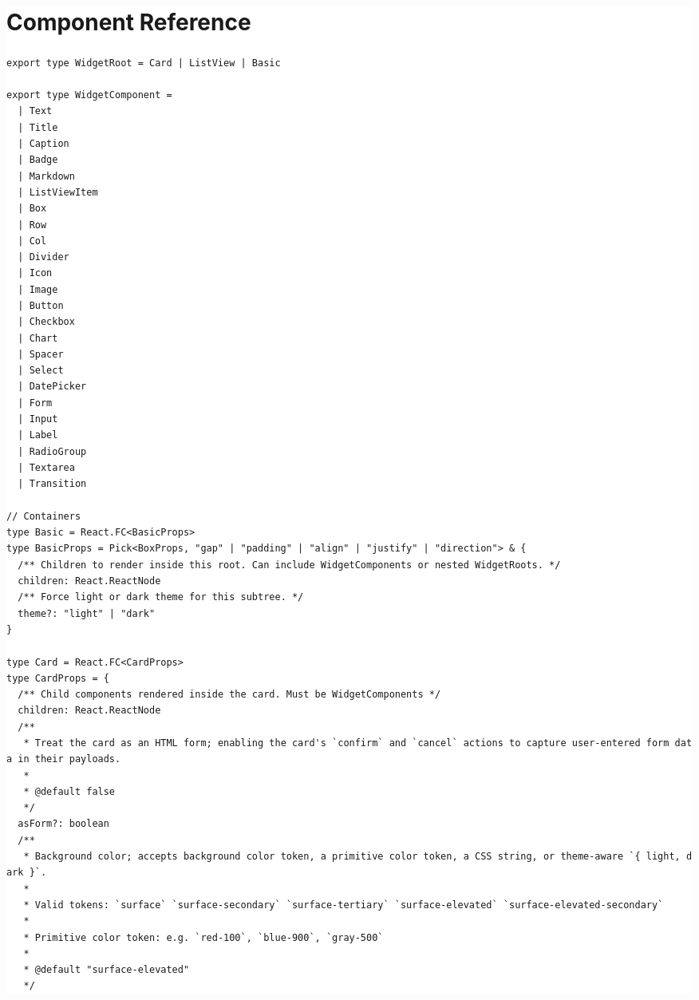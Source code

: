 
# Component Reference

```
export type WidgetRoot = Card | ListView | Basic

export type WidgetComponent =
  | Text
  | Title
  | Caption
  | Badge
  | Markdown
  | ListViewItem
  | Box
  | Row
  | Col
  | Divider
  | Icon
  | Image
  | Button
  | Checkbox
  | Chart
  | Spacer
  | Select
  | DatePicker
  | Form
  | Input
  | Label
  | RadioGroup
  | Textarea
  | Transition

// Containers
type Basic = React.FC<BasicProps>
type BasicProps = Pick<BoxProps, "gap" | "padding" | "align" | "justify" | "direction"> & {
  /** Children to render inside this root. Can include WidgetComponents or nested WidgetRoots. */
  children: React.ReactNode
  /** Force light or dark theme for this subtree. */
  theme?: "light" | "dark"
}

type Card = React.FC<CardProps>
type CardProps = {
  /** Child components rendered inside the card. Must be WidgetComponents */
  children: React.ReactNode
  /**
   * Treat the card as an HTML form; enabling the card's `confirm` and `cancel` actions to capture user-entered form data in their payloads.
   *
   * @default false
   */
  asForm?: boolean
  /**
   * Background color; accepts background color token, a primitive color token, a CSS string, or theme-aware `{ light, dark }`.
   *
   * Valid tokens: `surface` `surface-secondary` `surface-tertiary` `surface-elevated` `surface-elevated-secondary`
   *
   * Primitive color token: e.g. `red-100`, `blue-900`, `gray-500`
   *
   * @default "surface-elevated"
   */
```